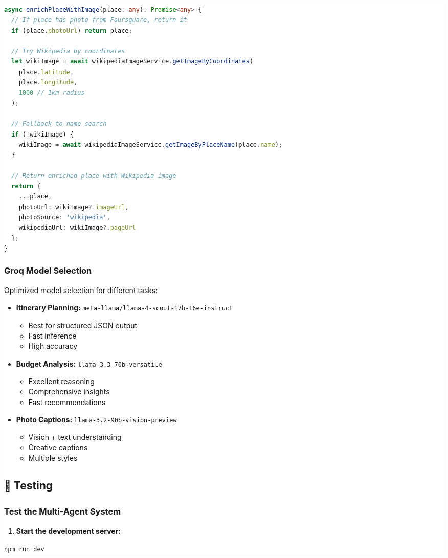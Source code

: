 ```typescript
async enrichPlaceWithImage(place: any): Promise<any> {
  // If place has photo from Foursquare, return it
  if (place.photoUrl) return place;

  // Try Wikipedia by coordinates
  let wikiImage = await wikipediaImageService.getImageByCoordinates(
    place.latitude,
    place.longitude,
    1000 // 1km radius
  );

  // Fallback to name search
  if (!wikiImage) {
    wikiImage = await wikipediaImageService.getImageByPlaceName(place.name);
  }

  // Return enriched place with Wikipedia image
  return {
    ...place,
    photoUrl: wikiImage?.imageUrl,
    photoSource: 'wikipedia',
    wikipediaUrl: wikiImage?.pageUrl
  };
}
```

### Groq Model Selection

Optimized model selection for different tasks:

- **Itinerary Planning:** `meta-llama/llama-4-scout-17b-16e-instruct`
  - Best for structured JSON output
  - Fast inference
  - High accuracy

- **Budget Analysis:** `llama-3.3-70b-versatile`
  - Excellent reasoning
  - Comprehensive insights
  - Fast recommendations

- **Photo Captions:** `llama-3.2-90b-vision-preview`
  - Vision + text understanding
  - Creative captions
  - Multiple styles

## 🧪 Testing

### Test the Multi-Agent System

1. **Start the development server:**
```powershell
npm run dev
```
